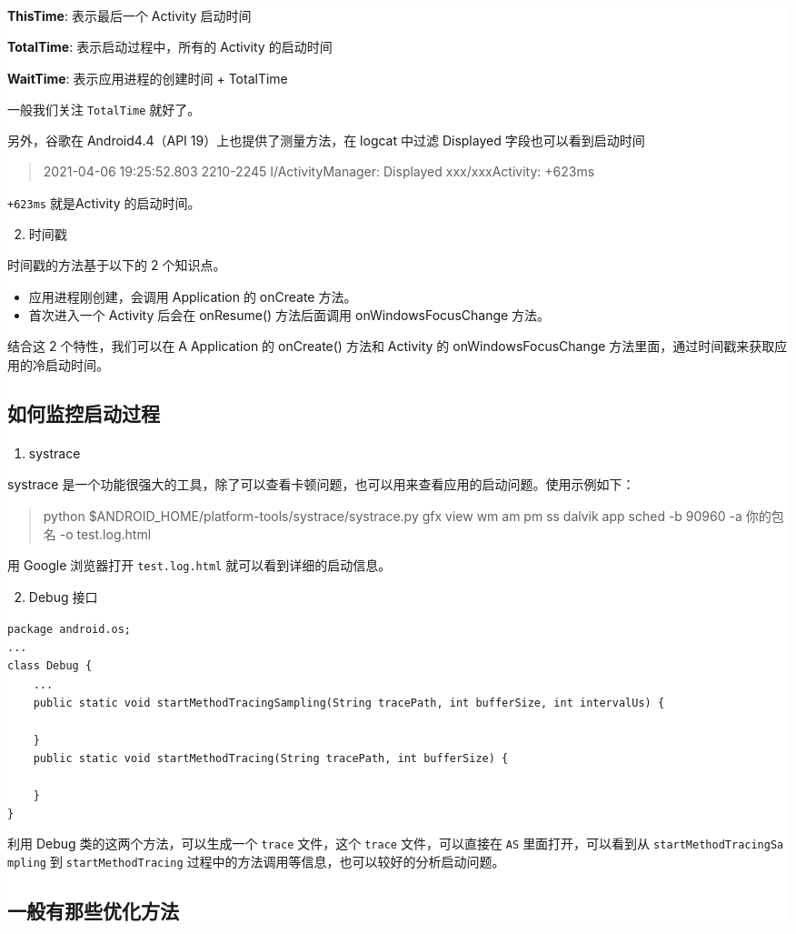 **ThisTime**: 表示最后一个 Activity 启动时间

**TotalTime**: 表示启动过程中，所有的 Activity 的启动时间

**WaitTime**: 表示应用进程的创建时间 + TotalTime

一般我们关注 `TotalTime` 就好了。

另外，谷歌在 Android4.4（API 19）上也提供了测量方法，在 logcat 中过滤 Displayed 字段也可以看到启动时间

> 2021-04-06 19:25:52.803 2210-2245 I/ActivityManager: Displayed xxx/xxxActivity: +623ms

`+623ms` 就是Activity 的启动时间。

2. 时间戳

时间戳的方法基于以下的 2 个知识点。

- 应用进程刚创建，会调用 Application 的 onCreate 方法。
- 首次进入一个 Activity 后会在 onResume() 方法后面调用 onWindowsFocusChange 方法。

结合这 2 个特性，我们可以在
A
Application 的 onCreate() 方法和 Activity 的 onWindowsFocusChange 方法里面，通过时间戳来获取应用的冷启动时间。

## 如何监控启动过程

1. systrace

systrace 是一个功能很强大的工具，除了可以查看卡顿问题，也可以用来查看应用的启动问题。使用示例如下：

> python $ANDROID_HOME/platform-tools/systrace/systrace.py gfx view wm am pm ss dalvik app sched -b 90960 -a 你的包名 -o test.log.html

用 Google  浏览器打开 `test.log.html` 就可以看到详细的启动信息。

2. Debug 接口

```
package android.os;
...
class Debug {
    ...
    public static void startMethodTracingSampling(String tracePath, int bufferSize, int intervalUs) {

    }
    public static void startMethodTracing(String tracePath, int bufferSize) {

    }
}
```

利用 Debug 类的这两个方法，可以生成一个 `trace` 文件，这个 `trace` 文件，可以直接在 `AS` 里面打开，可以看到从 `startMethodTracingSampling` 到 `startMethodTracing` 过程中的方法调用等信息，也可以较好的分析启动问题。

## 一般有那些优化方法
